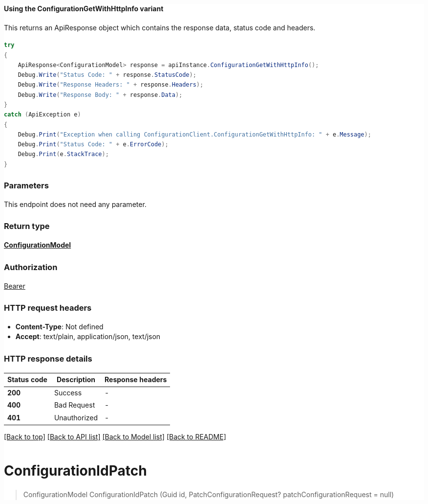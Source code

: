 #### Using the ConfigurationGetWithHttpInfo variant
This returns an ApiResponse object which contains the response data, status code and headers.

```csharp
try
{
    ApiResponse<ConfigurationModel> response = apiInstance.ConfigurationGetWithHttpInfo();
    Debug.Write("Status Code: " + response.StatusCode);
    Debug.Write("Response Headers: " + response.Headers);
    Debug.Write("Response Body: " + response.Data);
}
catch (ApiException e)
{
    Debug.Print("Exception when calling ConfigurationClient.ConfigurationGetWithHttpInfo: " + e.Message);
    Debug.Print("Status Code: " + e.ErrorCode);
    Debug.Print(e.StackTrace);
}
```

### Parameters
This endpoint does not need any parameter.
### Return type

[**ConfigurationModel**](ConfigurationModel.md)

### Authorization

[Bearer](../README.md#Bearer)

### HTTP request headers

 - **Content-Type**: Not defined
 - **Accept**: text/plain, application/json, text/json


### HTTP response details
| Status code | Description | Response headers |
|-------------|-------------|------------------|
| **200** | Success |  -  |
| **400** | Bad Request |  -  |
| **401** | Unauthorized |  -  |

[[Back to top]](#) [[Back to API list]](../README.md#documentation-for-api-endpoints) [[Back to Model list]](../README.md#documentation-for-models) [[Back to README]](../README.md)

<a id="configurationidpatch"></a>
# **ConfigurationIdPatch**
> ConfigurationModel ConfigurationIdPatch (Guid id, PatchConfigurationRequest? patchConfigurationRequest = null)
